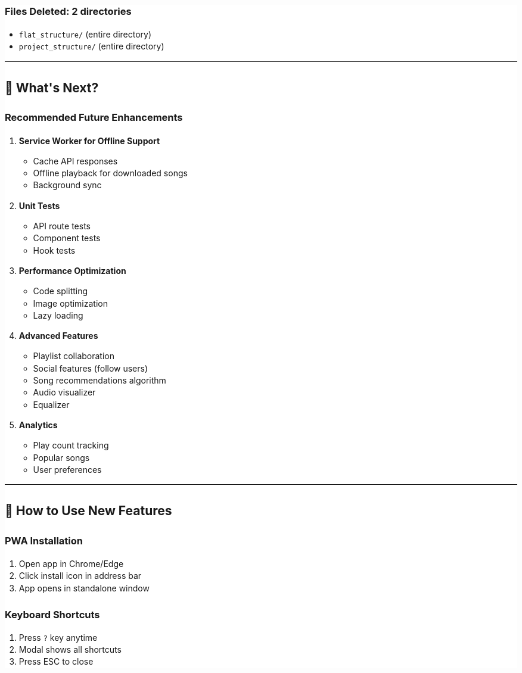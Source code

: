 ### Files Deleted: 2 directories
- `flat_structure/` (entire directory)
- `project_structure/` (entire directory)

---

## 🎯 What's Next?

### Recommended Future Enhancements

1. **Service Worker for Offline Support**
   - Cache API responses
   - Offline playback for downloaded songs
   - Background sync

2. **Unit Tests**
   - API route tests
   - Component tests
   - Hook tests

3. **Performance Optimization**
   - Code splitting
   - Image optimization
   - Lazy loading

4. **Advanced Features**
   - Playlist collaboration
   - Social features (follow users)
   - Song recommendations algorithm
   - Audio visualizer
   - Equalizer

5. **Analytics**
   - Play count tracking
   - Popular songs
   - User preferences

---

## 🚀 How to Use New Features

### PWA Installation
1. Open app in Chrome/Edge
2. Click install icon in address bar
3. App opens in standalone window

### Keyboard Shortcuts
1. Press `?` key anytime
2. Modal shows all shortcuts
3. Press ESC to close
